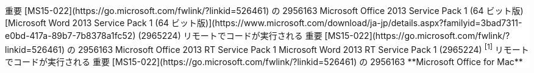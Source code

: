 </td>
<td style="border:1px solid black;">
重要

</td>
<td style="border:1px solid black;">
[MS15-022](https://go.microsoft.com/fwlink/?linkid=526461) の 2956163

</td>
</tr>
<tr>
<td style="border:1px solid black;">
Microsoft Office 2013 Service Pack 1 (64 ビット版)

</td>
<td style="border:1px solid black;">
[Microsoft Word 2013 Service Pack 1 (64 ビット版)](https://www.microsoft.com/download/ja-jp/details.aspx?familyid=3bad7311-e0bd-417a-89b7-7b8378a1fc52)  
(2965224)

</td>
<td style="border:1px solid black;">
リモートでコードが実行される

</td>
<td style="border:1px solid black;">
重要

</td>
<td style="border:1px solid black;">
[MS15-022](https://go.microsoft.com/fwlink/?linkid=526461) の 2956163

</td>
</tr>
<tr>
<td style="border:1px solid black;">
Microsoft Office 2013 RT Service Pack 1

</td>
<td style="border:1px solid black;">
Microsoft Word 2013 RT Service Pack 1  
(2965224) <sup>[1]</sup>

</td>
<td style="border:1px solid black;">
リモートでコードが実行される

</td>
<td style="border:1px solid black;">
重要

</td>
<td style="border:1px solid black;">
[MS15-022](https://go.microsoft.com/fwlink/?linkid=526461) の 2956163

</td>
</tr>
<tr>
<td style="border:1px solid black;" colspan="5">
**Microsoft Office for Mac**
